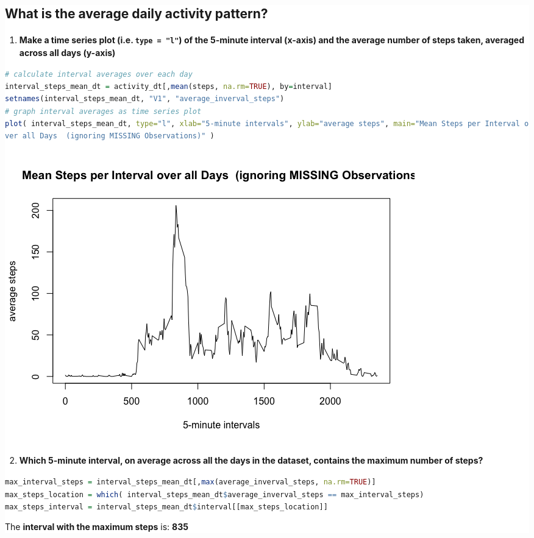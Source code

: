 

## What is the average daily activity pattern?

1. **Make a time series plot (i.e. `type = "l"`) of the 5-minute interval (x-axis) and the average number of steps taken, averaged across all days (y-axis)**


```r
# calculate interval averages over each day
interval_steps_mean_dt = activity_dt[,mean(steps, na.rm=TRUE), by=interval]
setnames(interval_steps_mean_dt, "V1", "average_inverval_steps")
# graph interval averages as time series plot
plot( interval_steps_mean_dt, type="l", xlab="5-minute intervals", ylab="average steps", main="Mean Steps per Interval over all Days  (ignoring MISSING Observations)" )
```

![](./PA1_template_files/figure-html/interval_activity_plot-1.png) 


2. **Which 5-minute interval, on average across all the days in the dataset, contains the maximum number of steps?**


```r
max_interval_steps = interval_steps_mean_dt[,max(average_inverval_steps, na.rm=TRUE)]
max_steps_location = which( interval_steps_mean_dt$average_inverval_steps == max_interval_steps)
max_steps_interval = interval_steps_mean_dt$interval[[max_steps_location]]
```

The **interval with the maximum steps** is: **835**
